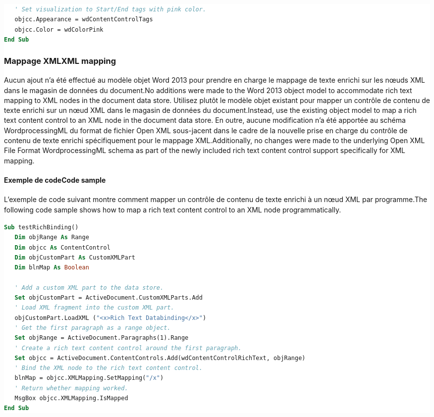 ```vb
   ' Set visualization to Start/End tags with pink color.
   objcc.Appearance = wdContentControlTags
   objcc.Color = wdColorPink
End Sub
```

### <a name="xml-mapping"></a><span data-ttu-id="5ff0b-280">Mappage XML</span><span class="sxs-lookup"><span data-stu-id="5ff0b-280">XML mapping</span></span>
<span data-ttu-id="5ff0b-281"><a name="WordCC_XMLMappingOM"> </a></span><span class="sxs-lookup"><span data-stu-id="5ff0b-281"></span></span>

<span data-ttu-id="5ff0b-282">Aucun ajout n’a été effectué au modèle objet Word 2013 pour prendre en charge le mappage de texte enrichi sur les nœuds XML dans le magasin de données du document.</span><span class="sxs-lookup"><span data-stu-id="5ff0b-282">No additions were made to the Word 2013 object model to accommodate rich text mapping to XML nodes in the document data store.</span></span> <span data-ttu-id="5ff0b-283">Utilisez plutôt le modèle objet existant pour mapper un contrôle de contenu de texte enrichi sur un nœud XML dans le magasin de données du document.</span><span class="sxs-lookup"><span data-stu-id="5ff0b-283">Instead, use the existing object model to map a rich text content control to an XML node in the document data store.</span></span> <span data-ttu-id="5ff0b-284">En outre, aucune modification n’a été apportée au schéma WordprocessingML du format de fichier Open XML sous-jacent dans le cadre de la nouvelle prise en charge du contrôle de contenu de texte enrichi spécifiquement pour le mappage XML.</span><span class="sxs-lookup"><span data-stu-id="5ff0b-284">Additionally, no changes were made to the underlying Open XML File Format WordprocessingML schema as part of the newly included rich text content control support specifically for XML mapping.</span></span>
  
#### <a name="code-sample"></a><span data-ttu-id="5ff0b-285">Exemple de code</span><span class="sxs-lookup"><span data-stu-id="5ff0b-285">Code sample</span></span>

<span data-ttu-id="5ff0b-286">L’exemple de code suivant montre comment mapper un contrôle de contenu de texte enrichi à un nœud XML par programme.</span><span class="sxs-lookup"><span data-stu-id="5ff0b-286">The following code sample shows how to map a rich text content control to an XML node programmatically.</span></span>
  
```vb
Sub testRichBinding()
   Dim objRange As Range
   Dim objcc As ContentControl
   Dim objCustomPart As CustomXMLPart
   Dim blnMap As Boolean
   
   ' Add a custom XML part to the data store.
   Set objCustomPart = ActiveDocument.CustomXMLParts.Add
   ' Load XML fragment into the custom XML part.
   objCustomPart.LoadXML ("<x>Rich Text Databinding</x>")
   ' Get the first paragraph as a range object.
   Set objRange = ActiveDocument.Paragraphs(1).Range
   ' Create a rich text content control around the first paragraph.
   Set objcc = ActiveDocument.ContentControls.Add(wdContentControlRichText, objRange)
   ' Bind the XML node to the rich text content control.
   blnMap = objcc.XMLMapping.SetMapping("/x")
   ' Return whether mapping worked.
   MsgBox objcc.XMLMapping.IsMapped
End Sub
```
